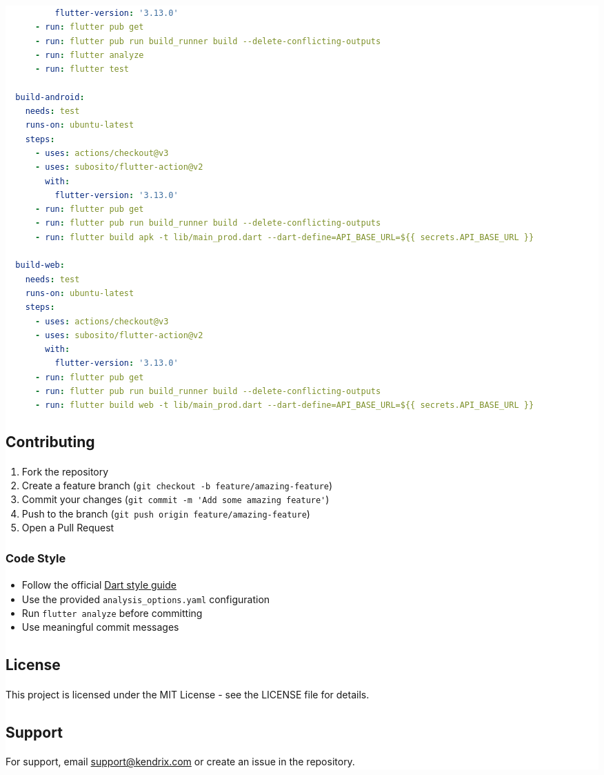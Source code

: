```yaml
          flutter-version: '3.13.0'
      - run: flutter pub get
      - run: flutter pub run build_runner build --delete-conflicting-outputs
      - run: flutter analyze
      - run: flutter test

  build-android:
    needs: test
    runs-on: ubuntu-latest
    steps:
      - uses: actions/checkout@v3
      - uses: subosito/flutter-action@v2
        with:
          flutter-version: '3.13.0'
      - run: flutter pub get
      - run: flutter pub run build_runner build --delete-conflicting-outputs
      - run: flutter build apk -t lib/main_prod.dart --dart-define=API_BASE_URL=${{ secrets.API_BASE_URL }}

  build-web:
    needs: test
    runs-on: ubuntu-latest
    steps:
      - uses: actions/checkout@v3
      - uses: subosito/flutter-action@v2
        with:
          flutter-version: '3.13.0'
      - run: flutter pub get
      - run: flutter pub run build_runner build --delete-conflicting-outputs
      - run: flutter build web -t lib/main_prod.dart --dart-define=API_BASE_URL=${{ secrets.API_BASE_URL }}
```

## Contributing

1. Fork the repository
2. Create a feature branch (`git checkout -b feature/amazing-feature`)
3. Commit your changes (`git commit -m 'Add some amazing feature'`)
4. Push to the branch (`git push origin feature/amazing-feature`)
5. Open a Pull Request

### Code Style

- Follow the official [Dart style guide](https://dart.dev/guides/language/effective-dart)
- Use the provided `analysis_options.yaml` configuration
- Run `flutter analyze` before committing
- Use meaningful commit messages

## License

This project is licensed under the MIT License - see the LICENSE file for details.

## Support

For support, email support@kendrix.com or create an issue in the repository.